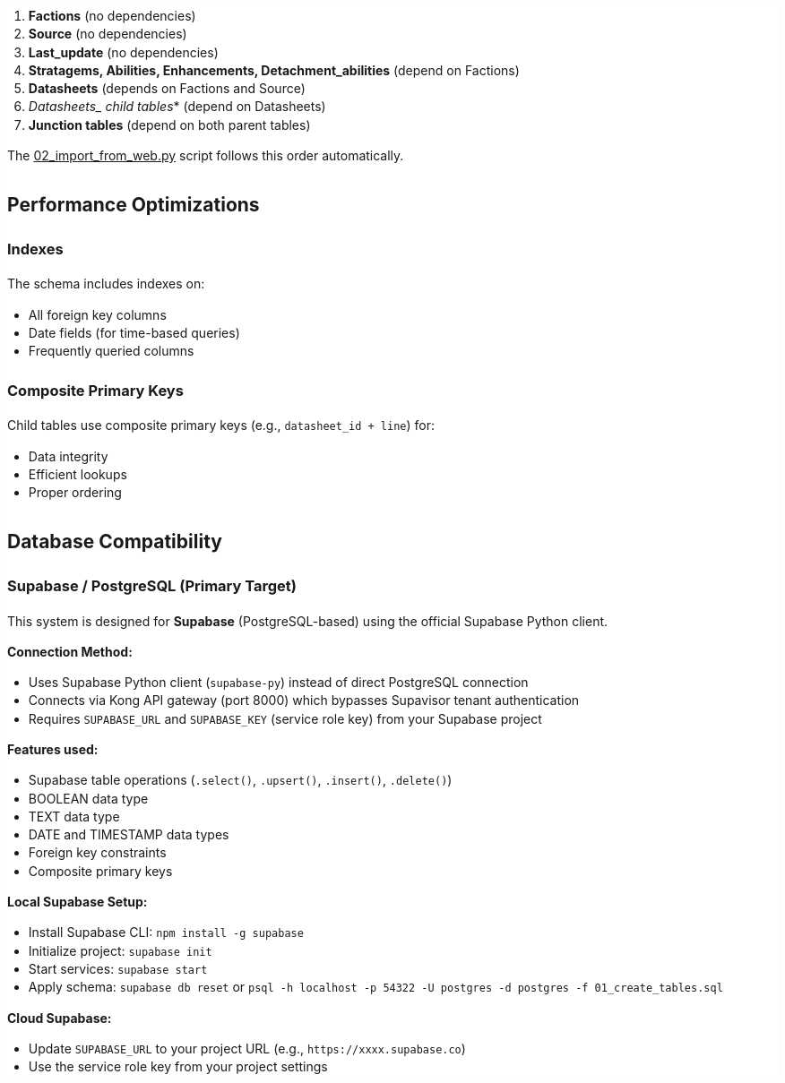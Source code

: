 1. **Factions** (no dependencies)
2. **Source** (no dependencies)
3. **Last_update** (no dependencies)
4. **Stratagems, Abilities, Enhancements, Detachment_abilities** (depend on Factions)
5. **Datasheets** (depends on Factions and Source)
6. **Datasheets_* child tables** (depend on Datasheets)
7. **Junction tables** (depend on both parent tables)

The [02_import_from_web.py](02_import_from_web.py) script follows this order automatically.

## Performance Optimizations

### Indexes
The schema includes indexes on:
- All foreign key columns
- Date fields (for time-based queries)
- Frequently queried columns

### Composite Primary Keys
Child tables use composite primary keys (e.g., `datasheet_id + line`) for:
- Data integrity
- Efficient lookups
- Proper ordering

## Database Compatibility

### Supabase / PostgreSQL (Primary Target)

This system is designed for **Supabase** (PostgreSQL-based) using the official Supabase Python client.

**Connection Method:**
- Uses Supabase Python client (`supabase-py`) instead of direct PostgreSQL connection
- Connects via Kong API gateway (port 8000) which bypasses Supavisor tenant authentication
- Requires `SUPABASE_URL` and `SUPABASE_KEY` (service role key) from your Supabase project

**Features used:**
- Supabase table operations (`.select()`, `.upsert()`, `.insert()`, `.delete()`)
- BOOLEAN data type
- TEXT data type
- DATE and TIMESTAMP data types
- Foreign key constraints
- Composite primary keys

**Local Supabase Setup:**
- Install Supabase CLI: `npm install -g supabase`
- Initialize project: `supabase init`
- Start services: `supabase start`
- Apply schema: `supabase db reset` or `psql -h localhost -p 54322 -U postgres -d postgres -f 01_create_tables.sql`

**Cloud Supabase:**
- Update `SUPABASE_URL` to your project URL (e.g., `https://xxxx.supabase.co`)
- Use the service role key from your project settings

